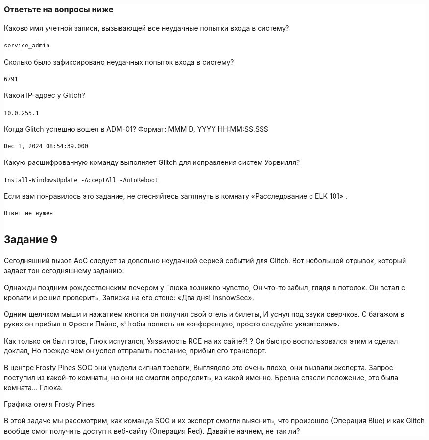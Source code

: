 ### Ответьте на вопросы ниже
Каково имя учетной записи, вызывающей все неудачные попытки входа в систему?
```commandline
service_admin
```
Сколько было зафиксировано неудачных попыток входа в систему?
```commandline
6791
```
Какой IP-адрес у Glitch?
```commandline
10.0.255.1
```
Когда Glitch успешно вошел в ADM-01? Формат: MMM D, YYYY HH:MM:SS.SSS
```commandline
Dec 1, 2024 08:54:39.000
```
Какую расшифрованную команду выполняет Glitch для исправления систем Уорвилля?
```commandline
Install-WindowsUpdate -AcceptAll -AutoReboot
```
Если вам понравилось это задание, не стесняйтесь заглянуть в  комнату «Расследование с ELK 101»  .
```commandline
Ответ не нужен
```

## Задание 9
Сегодняшний вызов AoC следует за довольно неудачной серией событий для Glitch. Вот небольшой отрывок, который задает 
тон сегодняшнему заданию:  

Однажды поздним рождественским вечером у Глюка возникло чувство,
Он что-то забыл, глядя в потолок.
Он встал с кровати и решил проверить,
Записка на его стене: «Два дня! InsnowSec».

Одним щелчком мыши и нажатием кнопки он получил свой отель и билеты,
И уснул под звуки сверчков.
С багажом в руках он прибыл в Фрости Пайнс,
«Чтобы попасть на конференцию, просто следуйте указателям».

Как только он был готов, Глюк испугался,
Уязвимость RCE на их сайте?! ?
Он быстро воспользовался этим и сделал доклад,
Но прежде чем он успел отправить послание, прибыл его транспорт.

В центре Frosty Pines SOC они увидели сигнал тревоги,
Выглядело это очень плохо, они вызвали эксперта.
Запрос поступил из какой-то комнаты, но они не смогли определить, из какой именно.
Бревна спасли положение, это была комната… Глюка.


Графика отеля Frosty Pines

В этой задаче мы рассмотрим, как команда SOC и их эксперт смогли выяснить, что произошло (Операция Blue) и как 
Glitch вообще смог получить доступ к веб-сайту (Операция Red). Давайте начнем, не так ли?

